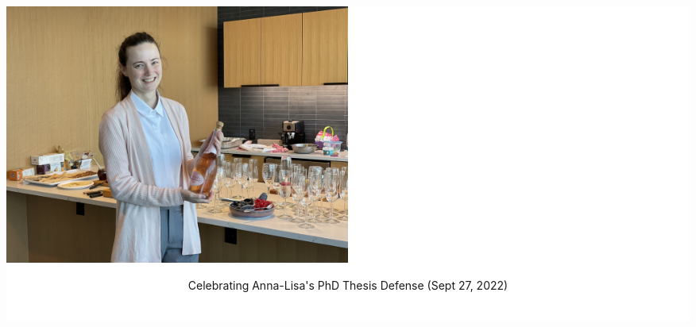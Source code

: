 <img class="center" width="50%" class="media-object" src="/images/gallery/2022-12-15-2022/ALD_defense.jpg">
<p style="text-align: center;">Celebrating Anna-Lisa's PhD Thesis Defense (Sept 27, 2022)</p>
<br>
